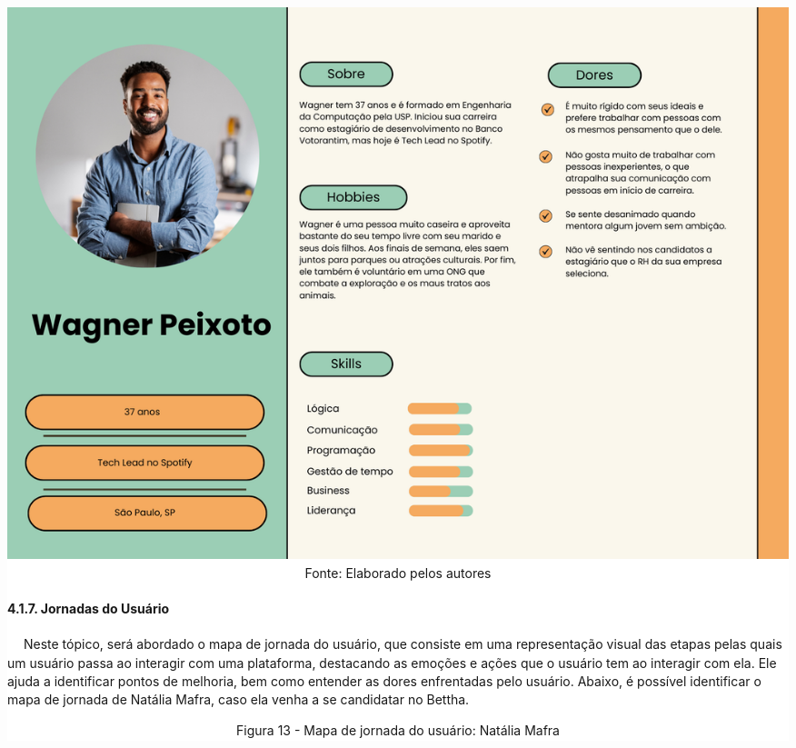 <img src="./outros/images/persona-wagner.png" alt="Persona: Wagner Peixoto">
<center>Fonte: Elaborado pelos autores</center>

#### 4.1.7. Jornadas do Usuário

&emsp; Neste tópico, será abordado o mapa de jornada do usuário, que consiste em uma representação visual das etapas pelas quais um usuário passa ao interagir com uma plataforma, destacando as emoções e ações que o usuário tem ao interagir com ela. Ele ajuda a identificar pontos de melhoria, bem como entender as dores enfrentadas pelo usuário. Abaixo, é possível identificar o mapa de jornada de Natália Mafra, caso ela venha a se candidatar no Bettha.

<center>Figura 13 - Mapa de jornada do usuário: Natália Mafra</center>